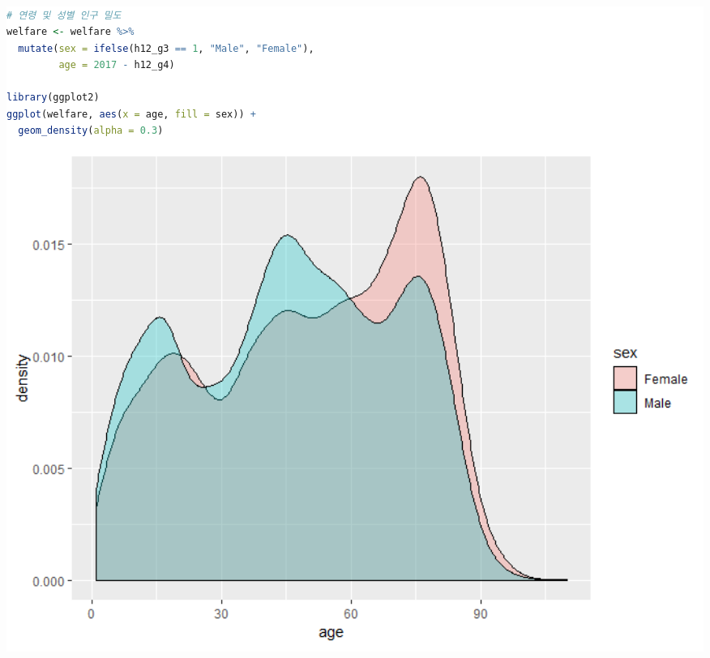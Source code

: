 
``` r
# 연령 및 성별 인구 밀도
welfare <- welfare %>%
  mutate(sex = ifelse(h12_g3 == 1, "Male", "Female"),
         age = 2017 - h12_g4)

library(ggplot2)
ggplot(welfare, aes(x = age, fill = sex)) + 
  geom_density(alpha = 0.3)
```

<img src="man/figures/README-unnamed-chunk-1-1.png" width="100%" />
